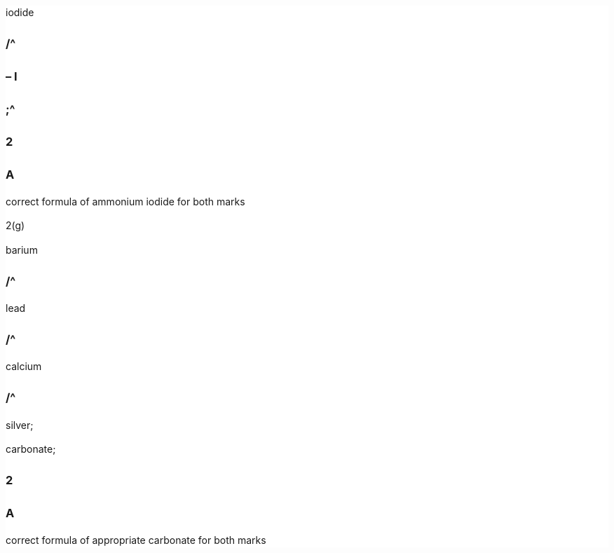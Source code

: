  iodide 

### /^ 

### – I 

### ;^ 

### 2 

### A 

 correct formula of ammonium iodide for both marks 

 2(g) 

 barium 

### /^ 

 lead 

### /^ 

 calcium 

### /^ 

 silver; 

 carbonate; 

### 2 

### A 

 correct formula of appropriate carbonate for both marks 


